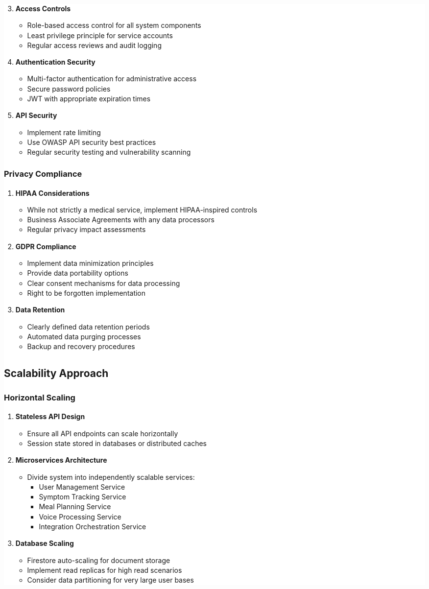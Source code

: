 3. **Access Controls**
   - Role-based access control for all system components
   - Least privilege principle for service accounts
   - Regular access reviews and audit logging

4. **Authentication Security**
   - Multi-factor authentication for administrative access
   - Secure password policies
   - JWT with appropriate expiration times

5. **API Security**
   - Implement rate limiting
   - Use OWASP API security best practices
   - Regular security testing and vulnerability scanning

### Privacy Compliance

1. **HIPAA Considerations**
   - While not strictly a medical service, implement HIPAA-inspired controls
   - Business Associate Agreements with any data processors
   - Regular privacy impact assessments

2. **GDPR Compliance**
   - Implement data minimization principles
   - Provide data portability options
   - Clear consent mechanisms for data processing
   - Right to be forgotten implementation

3. **Data Retention**
   - Clearly defined data retention periods
   - Automated data purging processes
   - Backup and recovery procedures

## Scalability Approach

### Horizontal Scaling

1. **Stateless API Design**
   - Ensure all API endpoints can scale horizontally
   - Session state stored in databases or distributed caches

2. **Microservices Architecture**
   - Divide system into independently scalable services:
     - User Management Service
     - Symptom Tracking Service
     - Meal Planning Service
     - Voice Processing Service
     - Integration Orchestration Service

3. **Database Scaling**
   - Firestore auto-scaling for document storage
   - Implement read replicas for high read scenarios
   - Consider data partitioning for very large user bases
